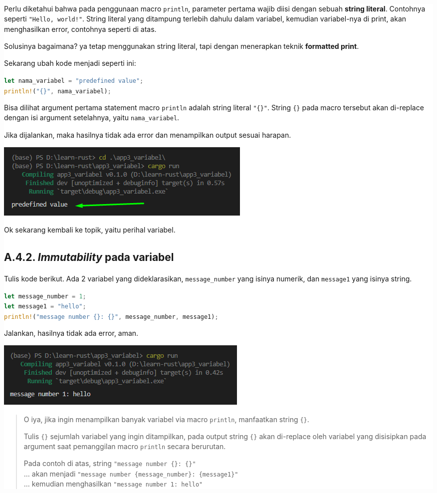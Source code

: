 Perlu diketahui bahwa pada penggunaan macro `println`, parameter pertama wajib diisi dengan sebuah **string literal**. Contohnya seperti `"Hello, world!"`. String literal yang ditampung terlebih dahulu dalam variabel, kemudian variabel-nya di print, akan menghasilkan error, contohnya seperti di atas.

Solusinya bagaimana? ya tetap menggunakan string literal, tapi dengan menerapkan teknik **formatted print**.

Sekarang ubah kode menjadi seperti ini:

```rust
let nama_variabel = "predefined value";
println!("{}", nama_variabel);
```

Bisa dilihat argument pertama statement macro `println` adalah string literal `"{}"`. String `{}` pada macro tersebut akan di-replace dengan isi argument setelahnya, yaitu `nama_variabel`.

Jika dijalankan, maka hasilnya tidak ada error dan menampilkan output sesuai harapan.

![string literal println](img/variabel-2.png)

Ok sekarang kembali ke topik, yaitu perihal variabel.

## A.4.2. *Immutability* pada variabel

Tulis kode berikut. Ada 2 variabel yang dideklarasikan, `message_number` yang isinya numerik, dan `message1` yang isinya string.

```rust
let message_number = 1;
let message1 = "hello";
println!("message number {}: {}", message_number, message1);
```

Jalankan, hasilnya tidak ada error, aman.

![var immutability](img/variabel-3.png)

> O iya, jika ingin menampilkan banyak variabel via macro `println`, manfaatkan string `{}`.
>
> Tulis `{}` sejumlah variabel yang ingin ditampilkan, pada output string `{}` akan di-replace oleh variabel yang disisipkan pada argument saat pemanggilan macro `println` secara berurutan.
>
> Pada contoh di atas, string `"message number {}: {}"`<br /> ... akan menjadi `"message number {message_number}: {message1}"`<br /> ... kemudian menghasilkan `"message number 1: hello"`
